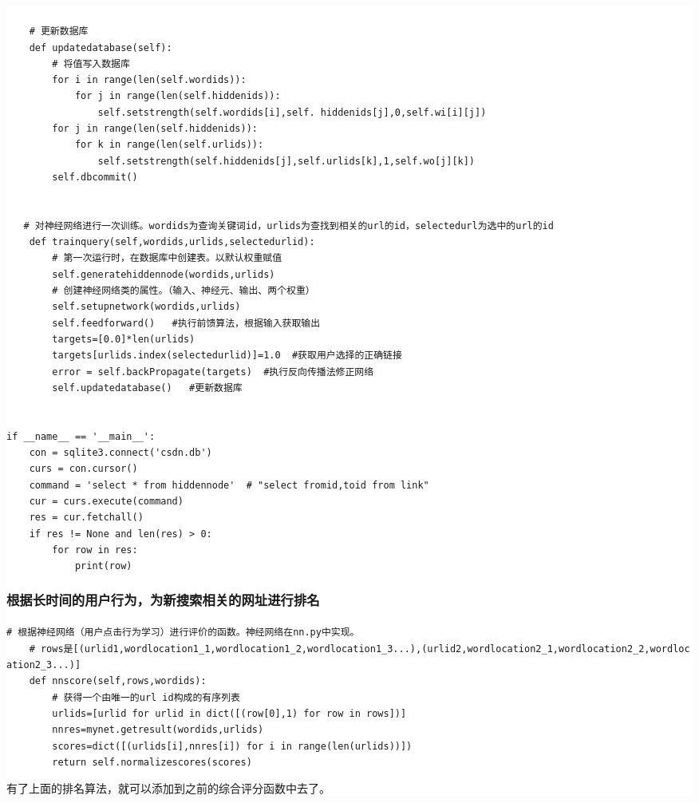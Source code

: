 ```

    # 更新数据库
    def updatedatabase(self):
        # 将值写入数据库
        for i in range(len(self.wordids)):
            for j in range(len(self.hiddenids)):
                self.setstrength(self.wordids[i],self. hiddenids[j],0,self.wi[i][j])
        for j in range(len(self.hiddenids)):
            for k in range(len(self.urlids)):
                self.setstrength(self.hiddenids[j],self.urlids[k],1,self.wo[j][k])
        self.dbcommit()


   # 对神经网络进行一次训练。wordids为查询关键词id，urlids为查找到相关的url的id，selectedurl为选中的url的id
    def trainquery(self,wordids,urlids,selectedurlid):
        # 第一次运行时，在数据库中创建表。以默认权重赋值
        self.generatehiddennode(wordids,urlids)
        # 创建神经网络类的属性。（输入、神经元、输出、两个权重）
        self.setupnetwork(wordids,urlids)
        self.feedforward()   #执行前馈算法，根据输入获取输出
        targets=[0.0]*len(urlids)
        targets[urlids.index(selectedurlid)]=1.0  #获取用户选择的正确链接
        error = self.backPropagate(targets)  #执行反向传播法修正网络
        self.updatedatabase()   #更新数据库


if __name__ == '__main__':
    con = sqlite3.connect('csdn.db')
    curs = con.cursor()
    command = 'select * from hiddennode'  # "select fromid,toid from link"
    cur = curs.execute(command)
    res = cur.fetchall()
    if res != None and len(res) > 0:
        for row in res:
            print(row)

```

### 根据长时间的用户行为，为新搜索相关的网址进行排名

```
# 根据神经网络（用户点击行为学习）进行评价的函数。神经网络在nn.py中实现。
    # rows是[(urlid1,wordlocation1_1,wordlocation1_2,wordlocation1_3...),(urlid2,wordlocation2_1,wordlocation2_2,wordlocation2_3...)]
    def nnscore(self,rows,wordids):
        # 获得一个由唯一的url id构成的有序列表
        urlids=[urlid for urlid in dict([(row[0],1) for row in rows])]
        nnres=mynet.getresult(wordids,urlids)
        scores=dict([(urlids[i],nnres[i]) for i in range(len(urlids))])
        return self.normalizescores(scores)

```

有了上面的排名算法，就可以添加到之前的综合评分函数中去了。